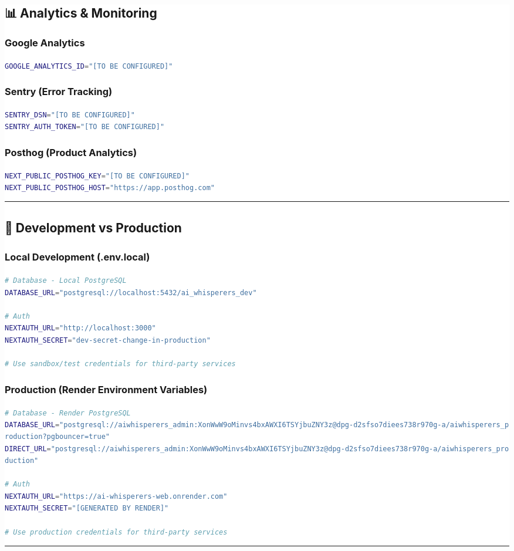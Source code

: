 
## 📊 Analytics & Monitoring

### Google Analytics

```bash
GOOGLE_ANALYTICS_ID="[TO BE CONFIGURED]"
```

### Sentry (Error Tracking)

```bash
SENTRY_DSN="[TO BE CONFIGURED]"
SENTRY_AUTH_TOKEN="[TO BE CONFIGURED]"
```

### Posthog (Product Analytics)

```bash
NEXT_PUBLIC_POSTHOG_KEY="[TO BE CONFIGURED]"
NEXT_PUBLIC_POSTHOG_HOST="https://app.posthog.com"
```

---

## 🔧 Development vs Production

### Local Development (.env.local)

```bash
# Database - Local PostgreSQL
DATABASE_URL="postgresql://localhost:5432/ai_whisperers_dev"

# Auth
NEXTAUTH_URL="http://localhost:3000"
NEXTAUTH_SECRET="dev-secret-change-in-production"

# Use sandbox/test credentials for third-party services
```

### Production (Render Environment Variables)

```bash
# Database - Render PostgreSQL
DATABASE_URL="postgresql://aiwhisperers_admin:XonWwW9oMinvs4bxAWXI6TSYjbuZNY3z@dpg-d2sfso7diees738r970g-a/aiwhisperers_production?pgbouncer=true"
DIRECT_URL="postgresql://aiwhisperers_admin:XonWwW9oMinvs4bxAWXI6TSYjbuZNY3z@dpg-d2sfso7diees738r970g-a/aiwhisperers_production"

# Auth
NEXTAUTH_URL="https://ai-whisperers-web.onrender.com"
NEXTAUTH_SECRET="[GENERATED BY RENDER]"

# Use production credentials for third-party services
```

---